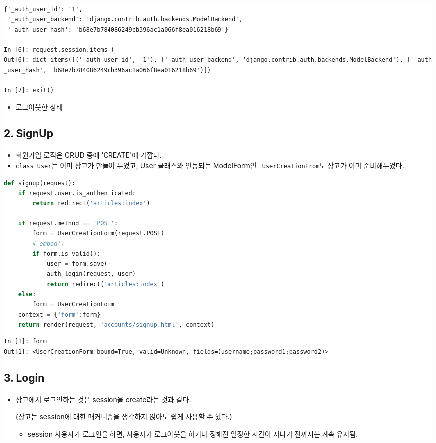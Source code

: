 ```sqlite
{'_auth_user_id': '1',
 '_auth_user_backend': 'django.contrib.auth.backends.ModelBackend',
 '_auth_user_hash': 'b68e7b784086249cb396ac1a066f8ea016218b69'}

In [6]: request.session.items()
Out[6]: dict_items([('_auth_user_id', '1'), ('_auth_user_backend', 'django.contrib.auth.backends.ModelBackend'), ('_auth_user_hash', 'b68e7b784086249cb396ac1a066f8ea016218b69')])

In [7]: exit()
```

- 로그아웃한 상태

```sqlite

```



## 2. SignUp

- 회원가입 로직은 CRUD 중에 'CREATE'에 가깝다.
- `class User`는 이미 장고가 만들어 두었고, User 클래스와 연동되는 ModelForm인 ` UserCreationFrom`도 장고가 이미 준비해두었다.

```python
def signup(request):
    if request.user.is_authenticated:
        return redirect('articles:index')

    if request.method == 'POST':
        form = UserCreationForm(request.POST)
        # embed()
        if form.is_valid():
            user = form.save()
            auth_login(request, user)
            return redirect('articles:index')
    else:
        form = UserCreationForm
    context = {'form':form}
    return render(request, 'accounts/signup.html', context)
```

```sqlite
In [1]: form
Out[1]: <UserCreationForm bound=True, valid=Unknown, fields=(username;password1;password2)>
```

 

## 3. Login

- 장고에서 로그인하는 것은 session을 create라는 것과 같다.

  (장고는 session에 대한 매커니즘을 생각하지 않아도 쉽게 사용할 수 있다.)

  - session 사용자가 로그인을 하면, 사용자가 로그아웃을 하거나 정해진 일정한 시간이 지나기 전까지는 계속 유지됨.
